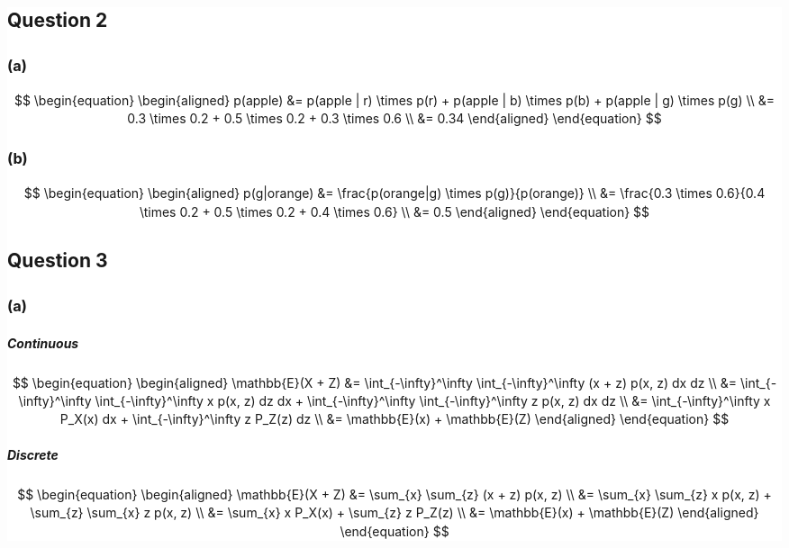 
## Question 2

### (a)

$$
\begin{equation}
	\begin{aligned}
		p(apple) &= p(apple | r) \times p(r) + p(apple | b) \times p(b) + p(apple | g) \times p(g) \\
			&= 0.3 \times 0.2 + 0.5 \times 0.2 + 0.3 \times 0.6 \\
			&= 0.34
	\end{aligned}
\end{equation}
$$

### (b)

$$
\begin{equation}
	\begin{aligned}
		p(g|orange) &= \frac{p(orange|g) \times p(g)}{p(orange)} \\
			&= \frac{0.3 \times 0.6}{0.4 \times 0.2 + 0.5 \times 0.2 + 0.4 \times 0.6} \\
			&= 0.5 
	\end{aligned}
\end{equation}
$$



## Question 3

### (a)

##### Continuous

$$
\begin{equation}
	\begin{aligned}
		\mathbb{E}(X + Z) &= \int_{-\infty}^\infty \int_{-\infty}^\infty (x + z) p(x, z) dx dz \\
			&= \int_{-\infty}^\infty \int_{-\infty}^\infty x p(x, z) dz dx + \int_{-\infty}^\infty \int_{-\infty}^\infty z p(x, z) dx dz \\
			&= \int_{-\infty}^\infty x P_X(x) dx + \int_{-\infty}^\infty z P_Z(z) dz \\
			&= \mathbb{E}(x) + \mathbb{E}(Z)
	\end{aligned}
\end{equation}
$$

##### Discrete

$$
\begin{equation}
	\begin{aligned}
		\mathbb{E}(X + Z) &= \sum_{x} \sum_{z} (x + z) p(x, z) \\
			&= \sum_{x} \sum_{z} x p(x, z) + \sum_{z} \sum_{x} z p(x, z) \\
			&= \sum_{x} x P_X(x) + \sum_{z} z P_Z(z) \\
			&= \mathbb{E}(x) + \mathbb{E}(Z)
	\end{aligned}
\end{equation}
$$
